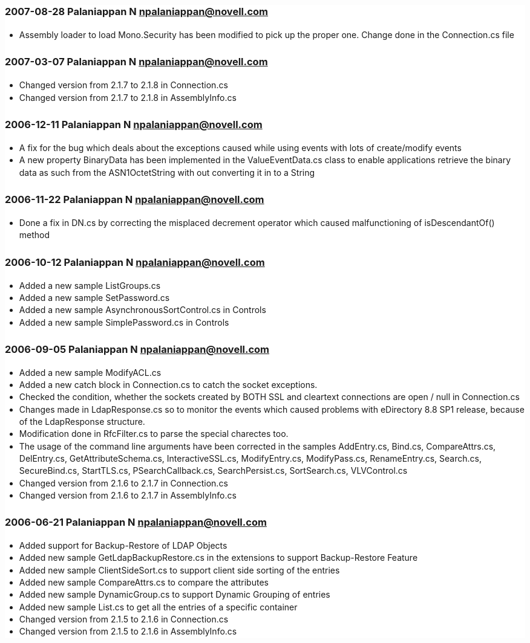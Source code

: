 ### 2007-08-28 Palaniappan N <npalaniappan@novell.com>
* Assembly loader to load Mono.Security has been modified to pick up the proper one. Change done in the Connection.cs file

### 2007-03-07 Palaniappan N <npalaniappan@novell.com>
* Changed version from 2.1.7 to 2.1.8 in Connection.cs
* Changed version from 2.1.7 to 2.1.8 in AssemblyInfo.cs

### 2006-12-11 Palaniappan N <npalaniappan@novell.com>
* A fix for the bug which deals about the exceptions caused while using events with lots of create/modify events
* A new property BinaryData has been implemented in the ValueEventData.cs class to enable applications retrieve the binary data as such from the ASN1OctetString with out converting it in to a String

### 2006-11-22 Palaniappan N <npalaniappan@novell.com>
* Done a fix in DN.cs by correcting the misplaced decrement operator which caused malfunctioning of isDescendantOf() method

### 2006-10-12 Palaniappan N <npalaniappan@novell.com>
* Added a new sample ListGroups.cs
* Added a new sample SetPassword.cs
* Added a new sample AsynchronousSortControl.cs 
in Controls
* Added a new sample SimplePassword.cs in Controls

### 2006-09-05 Palaniappan N <npalaniappan@novell.com>
* Added a new sample ModifyACL.cs
* Added a new catch block in Connection.cs to catch the socket exceptions.
* Checked the condition, whether the sockets created by BOTH SSL and cleartext connections are open / null in Connection.cs
* Changes made in LdapResponse.cs so to monitor the events which caused problems with eDirectory 8.8 SP1 release, because of the LdapResponse structure.
* Modification done in RfcFilter.cs to parse the special charectes too.
* The usage of the command line arguments have been corrected in the samples AddEntry.cs, Bind.cs, CompareAttrs.cs, DelEntry.cs, GetAttributeSchema.cs, InteractiveSSL.cs, ModifyEntry.cs, ModifyPass.cs, RenameEntry.cs, Search.cs, SecureBind.cs, StartTLS.cs, PSearchCallback.cs, SearchPersist.cs, SortSearch.cs, VLVControl.cs
* Changed version from 2.1.6 to 2.1.7 in Connection.cs
* Changed version from 2.1.6 to 2.1.7 in AssemblyInfo.cs

### 2006-06-21 Palaniappan N <npalaniappan@novell.com>
* Added support for Backup-Restore of LDAP Objects
* Added new sample GetLdapBackupRestore.cs in the extensions to support Backup-Restore Feature
* Added new sample ClientSideSort.cs to support client side sorting of the entries
* Added new sample CompareAttrs.cs to compare the attributes
* Added new sample DynamicGroup.cs to support Dynamic Grouping of entries
* Added new sample List.cs to get all the entries of a specific container
* Changed version from 2.1.5 to 2.1.6 in Connection.cs
* Changed version from 2.1.5 to 2.1.6 in AssemblyInfo.cs
